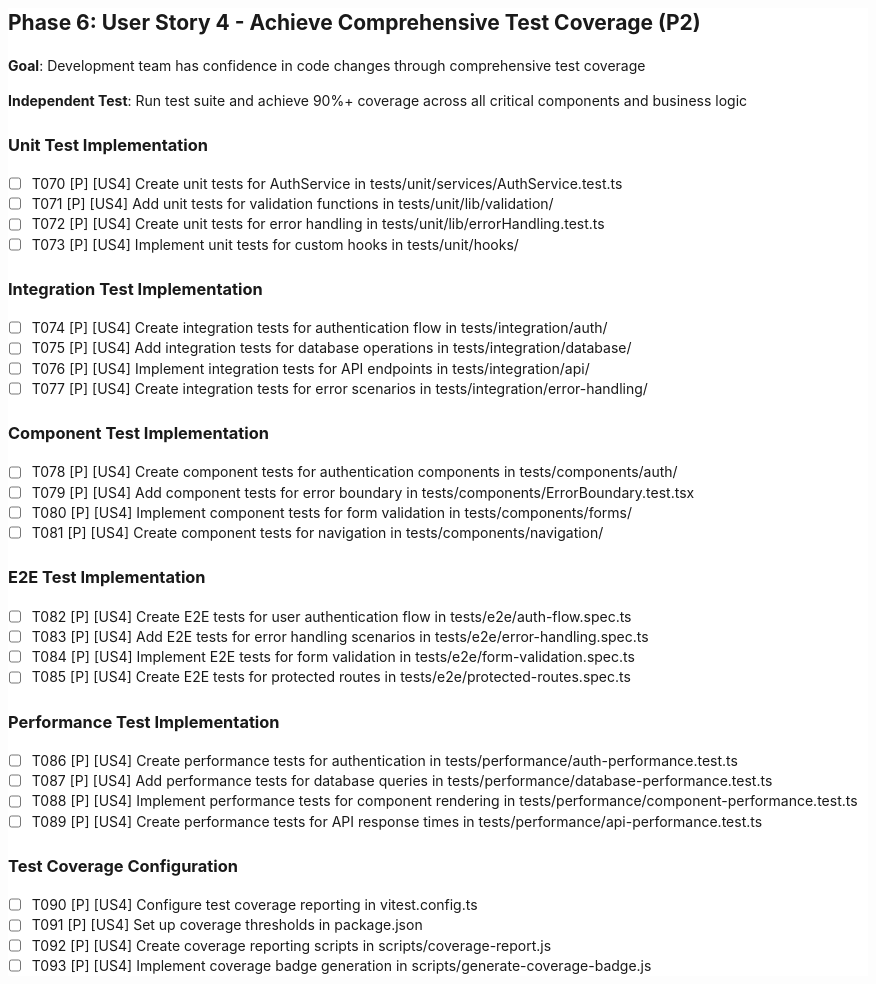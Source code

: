 ## Phase 6: User Story 4 - Achieve Comprehensive Test Coverage (P2)

**Goal**: Development team has confidence in code changes through comprehensive test coverage

**Independent Test**: Run test suite and achieve 90%+ coverage across all critical components and business logic

### Unit Test Implementation

- [ ] T070 [P] [US4] Create unit tests for AuthService in tests/unit/services/AuthService.test.ts
- [ ] T071 [P] [US4] Add unit tests for validation functions in tests/unit/lib/validation/
- [ ] T072 [P] [US4] Create unit tests for error handling in tests/unit/lib/errorHandling.test.ts
- [ ] T073 [P] [US4] Implement unit tests for custom hooks in tests/unit/hooks/

### Integration Test Implementation

- [ ] T074 [P] [US4] Create integration tests for authentication flow in tests/integration/auth/
- [ ] T075 [P] [US4] Add integration tests for database operations in tests/integration/database/
- [ ] T076 [P] [US4] Implement integration tests for API endpoints in tests/integration/api/
- [ ] T077 [P] [US4] Create integration tests for error scenarios in tests/integration/error-handling/

### Component Test Implementation

- [ ] T078 [P] [US4] Create component tests for authentication components in tests/components/auth/
- [ ] T079 [P] [US4] Add component tests for error boundary in tests/components/ErrorBoundary.test.tsx
- [ ] T080 [P] [US4] Implement component tests for form validation in tests/components/forms/
- [ ] T081 [P] [US4] Create component tests for navigation in tests/components/navigation/

### E2E Test Implementation

- [ ] T082 [P] [US4] Create E2E tests for user authentication flow in tests/e2e/auth-flow.spec.ts
- [ ] T083 [P] [US4] Add E2E tests for error handling scenarios in tests/e2e/error-handling.spec.ts
- [ ] T084 [P] [US4] Implement E2E tests for form validation in tests/e2e/form-validation.spec.ts
- [ ] T085 [P] [US4] Create E2E tests for protected routes in tests/e2e/protected-routes.spec.ts

### Performance Test Implementation

- [ ] T086 [P] [US4] Create performance tests for authentication in tests/performance/auth-performance.test.ts
- [ ] T087 [P] [US4] Add performance tests for database queries in tests/performance/database-performance.test.ts
- [ ] T088 [P] [US4] Implement performance tests for component rendering in tests/performance/component-performance.test.ts
- [ ] T089 [P] [US4] Create performance tests for API response times in tests/performance/api-performance.test.ts

### Test Coverage Configuration

- [ ] T090 [P] [US4] Configure test coverage reporting in vitest.config.ts
- [ ] T091 [P] [US4] Set up coverage thresholds in package.json
- [ ] T092 [P] [US4] Create coverage reporting scripts in scripts/coverage-report.js
- [ ] T093 [P] [US4] Implement coverage badge generation in scripts/generate-coverage-badge.js

